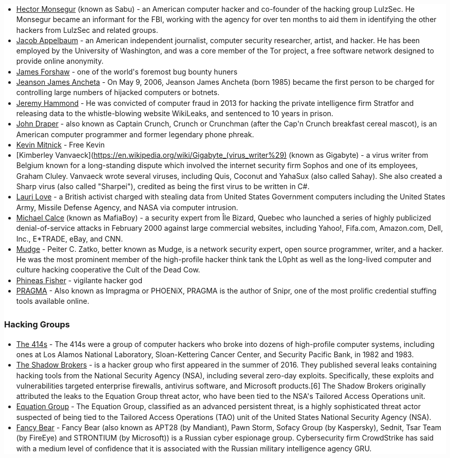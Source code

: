 -   [Hector Monsegur](https://en.wikipedia.org/wiki/Hector_Monsegur) (known as Sabu) - an American computer hacker and co-founder of the hacking group LulzSec. He Monsegur became an informant for the FBI, working with the agency for over ten months to aid them in identifying the other hackers from LulzSec and related groups.
-   [Jacob Appelbaum](https://en.wikipedia.org/wiki/Jacob_Appelbaum) - an American independent journalist, computer security researcher, artist, and hacker. He has been employed by the University of Washington, and was a core member of the Tor project, a free software network designed to provide online anonymity.
-   [James Forshaw](https://www.linkedin.com/in/james-forshaw-ab833725/) - one of the world's foremost bug bounty huners
-   [Jeanson James Ancheta](https://en.wikipedia.org/wiki/Jeanson_James_Ancheta) - On May 9, 2006, Jeanson James Ancheta (born 1985) became the first person to be charged for controlling large numbers of hijacked computers or botnets.
-   [Jeremy Hammond](https://en.wikipedia.org/wiki/Jeremy_Hammond) - He was convicted of computer fraud in 2013 for hacking the private intelligence firm Stratfor and releasing data to the whistle-blowing website WikiLeaks, and sentenced to 10 years in prison.
-   [John Draper](https://en.wikipedia.org/wiki/John_Draper) - also known as Captain Crunch, Crunch or Crunchman (after the Cap'n Crunch breakfast cereal mascot), is an American computer programmer and former legendary phone phreak.
-   [Kevin Mitnick](https://en.wikipedia.org/wiki/Kevin_Mitnick) - Free Kevin
-   [Kimberley Vanvaeck](https://en.wikipedia.org/wiki/Gigabyte_(virus_writer%29) (known as Gigabyte) - a virus writer from Belgium known for a long-standing dispute which involved the internet security firm Sophos and one of its employees, Graham Cluley. Vanvaeck wrote several viruses, including Quis, Coconut and YahaSux (also called Sahay). She also created a Sharp virus (also called "Sharpei"), credited as being the first virus to be written in C#.
-   [Lauri Love](https://en.wikipedia.org/wiki/Lauri_Love) - a British activist charged with stealing data from United States Government computers including the United States Army, Missile Defense Agency, and NASA via computer intrusion.
-   [Michael Calce](https://en.wikipedia.org/wiki/MafiaBoy) (known as MafiaBoy) - a security expert from Île Bizard, Quebec who launched a series of highly publicized denial-of-service attacks in February 2000 against large commercial websites, including Yahoo!, Fifa.com, Amazon.com, Dell, Inc., E*TRADE, eBay, and CNN.
-   [Mudge](https://en.wikipedia.org/wiki/Peiter_Zatko) - Peiter C. Zatko, better known as Mudge, is a network security expert, open source programmer, writer, and a hacker. He was the most prominent member of the high-profile hacker think tank the L0pht as well as the long-lived computer and culture hacking cooperative the Cult of the Dead Cow.
-   [Phineas Fisher](https://www.vice.com/en_us/article/qv7y8m/vigilante-hacker-phineas-fisher-denies-working-for-the-russian-government) - vigilante hacker god
-   [PRAGMA](https://blogs.akamai.com/2018/03/what-you-need-to-know-snipr-credential-stuffing-tool.html) - Also known as Impragma or PHOENiX, PRAGMA is the author of Snipr, one of the most prolific credential stuffing tools available online.

### Hacking Groups

-   [The 414s](https://en.wikipedia.org/wiki/The_414s) - The 414s were a group of computer hackers who broke into dozens of high-profile computer systems, including ones at Los Alamos National Laboratory, Sloan-Kettering Cancer Center, and Security Pacific Bank, in 1982 and 1983.
-   [The Shadow Brokers](https://en.wikipedia.org/wiki/The_Shadow_Brokers) - is a hacker group who first appeared in the summer of 2016. They published several leaks containing hacking tools from the National Security Agency (NSA), including several zero-day exploits. Specifically, these exploits and vulnerabilities targeted enterprise firewalls, antivirus software, and Microsoft products.[6] The Shadow Brokers originally attributed the leaks to the Equation Group threat actor, who have been tied to the NSA's Tailored Access Operations unit.
-   [Equation Group](https://en.wikipedia.org/wiki/Equation_Group) - The Equation Group, classified as an advanced persistent threat, is a highly sophisticated threat actor suspected of being tied to the Tailored Access Operations (TAO) unit of the United States National Security Agency (NSA).
-   [Fancy Bear](https://en.wikipedia.org/wiki/Fancy_Bear) - Fancy Bear (also known as APT28 (by Mandiant), Pawn Storm, Sofacy Group (by Kaspersky), Sednit, Tsar Team (by FireEye) and STRONTIUM (by Microsoft)) is a Russian cyber espionage group. Cybersecurity firm CrowdStrike has said with a medium level of confidence that it is associated with the Russian military intelligence agency GRU.
